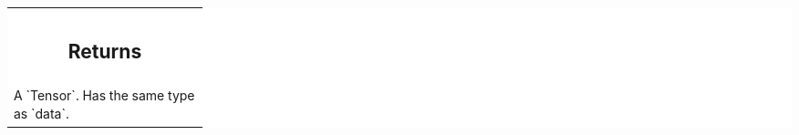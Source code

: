


 <table class="responsive fixed orange">
<colgroup><col width="214px"><col></colgroup>
<tr><th colspan="2"><h2 class="add-link">Returns</h2></th></tr>
<tr class="alt">
<td colspan="2">
A `Tensor`. Has the same type as `data`.
</td>
</tr>

</table>

